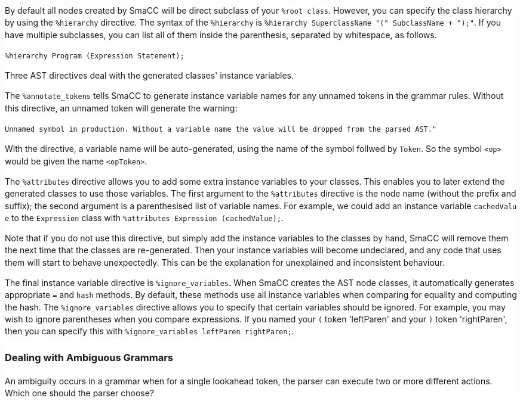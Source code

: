 
By default all nodes created by SmaCC will be direct subclass of your `%root class`.
However, you can specify the class hierarchy by using the `%hierarchy` directive.
The syntax of the `%hierarchy` is `%hierarchy SuperclassName "(" SubclassName + ");"`.
If you have multiple subclasses, you can list all of them inside the parenthesis, separated by whitespace, as follows.

```
%hierarchy Program (Expression Statement);
```


Three AST directives deal with the generated classes' instance variables.

The `%annotate_tokens` tells SmaCC to generate instance variable names for any unnamed tokens in the grammar rules.
Without this directive, an unnamed token will generate the warning:

```
Unnamed symbol in production. Without a variable name the value will be dropped from the parsed AST."
```


With the directive, a variable name will be auto-generated, using the name of the symbol follwed by `Token`.
So the symbol `<op>` would be given the name `<opToken>`.


The `%attributes` directive allows you to add some extra instance variables to your classes.
This enables you to later extend the generated classes to use those variables.
The first argument to the `%attributes` directive is the node name \(without the prefix and suffix\); the second argument is a parenthesised list of variable names.
For example, we could add an instance variable `cachedValue` to the `Expression` class with `%attributes Expression (cachedValue);`.

Note that if you do not use this directive, but simply add the instance variables to the classes by hand, SmaCC will remove them the next time that the classes are re-generated.
Then your instance variables will become undeclared, and any code that uses them will start to behave unexpectedly.
This can be the explanation for unexplained and inconsistent behaviour.


The final instance variable directive is `%ignore_variables`. 
When SmaCC creates the AST node classes, it automatically generates appropriate `=` and `hash` methods.
By default, these methods use all instance variables when comparing for equality and computing the hash.
The `%ignore_variables` directive allows you to specify that certain variables should be ignored.
For example, you may wish to ignore parentheses when you compare expressions.
If you named your `(` token 'leftParen' and your `)` token 'rightParen', then you can specify this with `%ignore_variables leftParen rightParen;`.


### Dealing with Ambiguous Grammars


An ambiguity occurs in a grammar when for a single lookahead token, the parser can execute two or more different actions.
Which one should the parser choose?
